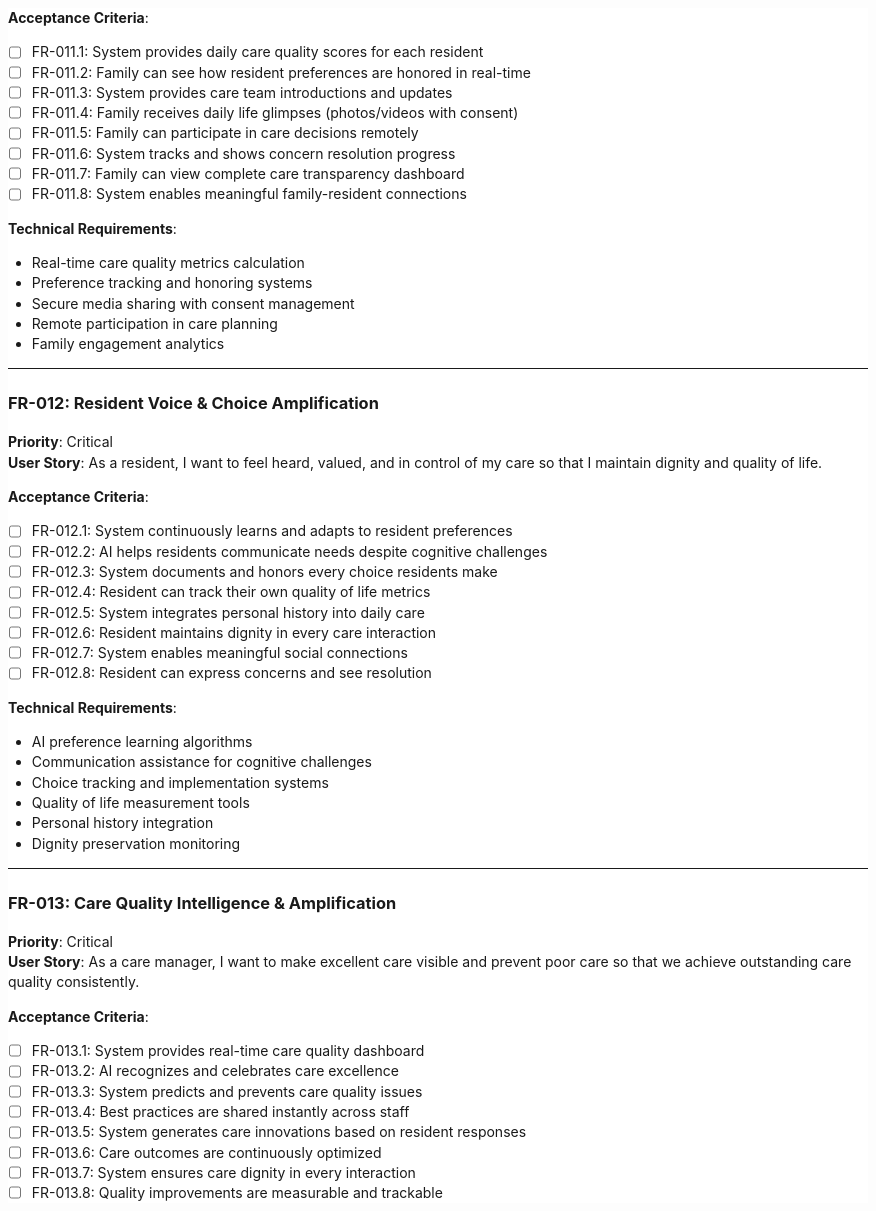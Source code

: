 **Acceptance Criteria**:
- [ ] FR-011.1: System provides daily care quality scores for each resident
- [ ] FR-011.2: Family can see how resident preferences are honored in real-time
- [ ] FR-011.3: System provides care team introductions and updates
- [ ] FR-011.4: Family receives daily life glimpses (photos/videos with consent)
- [ ] FR-011.5: Family can participate in care decisions remotely
- [ ] FR-011.6: System tracks and shows concern resolution progress
- [ ] FR-011.7: Family can view complete care transparency dashboard
- [ ] FR-011.8: System enables meaningful family-resident connections

**Technical Requirements**:
- Real-time care quality metrics calculation
- Preference tracking and honoring systems
- Secure media sharing with consent management
- Remote participation in care planning
- Family engagement analytics

---

### **FR-012: Resident Voice & Choice Amplification**
**Priority**: Critical  
**User Story**: As a resident, I want to feel heard, valued, and in control of my care so that I maintain dignity and quality of life.

**Acceptance Criteria**:
- [ ] FR-012.1: System continuously learns and adapts to resident preferences
- [ ] FR-012.2: AI helps residents communicate needs despite cognitive challenges
- [ ] FR-012.3: System documents and honors every choice residents make
- [ ] FR-012.4: Resident can track their own quality of life metrics
- [ ] FR-012.5: System integrates personal history into daily care
- [ ] FR-012.6: Resident maintains dignity in every care interaction
- [ ] FR-012.7: System enables meaningful social connections
- [ ] FR-012.8: Resident can express concerns and see resolution

**Technical Requirements**:
- AI preference learning algorithms
- Communication assistance for cognitive challenges
- Choice tracking and implementation systems
- Quality of life measurement tools
- Personal history integration
- Dignity preservation monitoring

---

### **FR-013: Care Quality Intelligence & Amplification**
**Priority**: Critical  
**User Story**: As a care manager, I want to make excellent care visible and prevent poor care so that we achieve outstanding care quality consistently.

**Acceptance Criteria**:
- [ ] FR-013.1: System provides real-time care quality dashboard
- [ ] FR-013.2: AI recognizes and celebrates care excellence
- [ ] FR-013.3: System predicts and prevents care quality issues
- [ ] FR-013.4: Best practices are shared instantly across staff
- [ ] FR-013.5: System generates care innovations based on resident responses
- [ ] FR-013.6: Care outcomes are continuously optimized
- [ ] FR-013.7: System ensures care dignity in every interaction
- [ ] FR-013.8: Quality improvements are measurable and trackable
